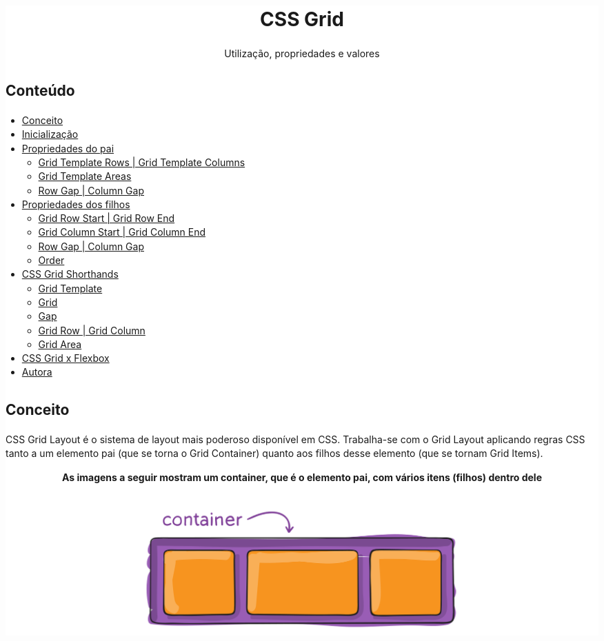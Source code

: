<h1 align="center">CSS Grid</h1>
<p align="center">Utilização, propriedades e valores</p>

## Conteúdo

   * [Conceito](#conceito)
   * [Inicialização](#inicialização)
   * [Propriedades do pai](#propriedades-do-pai)
      * [Grid Template Rows | Grid Template Columns](#grid-template-rows-e-grid-template-columns)
      * [Grid Template Areas](#grid-template-areas)
      * [Row Gap | Column Gap](#row-gap-e-column-gap)
   * [Propriedades dos filhos](#propriedades-dos-filhos)
      * [Grid Row Start | Grid Row End](#grid-row-start-e-grid-row-end)
      * [Grid Column Start | Grid Column End](#grid-column-start-e-grid-column-end)
      * [Row Gap | Column Gap](#row-gap-e-column-gap)
      * [Order](#order)
   * [CSS Grid Shorthands](#css-grid-shorthands)
      * [Grid Template](#grid-template)
      * [Grid](#grid)
      * [Gap](#gap)
      * [Grid Row | Grid Column](#grid-row-e-grid-column)
      * [Grid Area](#grid-area)
   * [CSS Grid x Flexbox](#css-grid-x-flexbox)
   * [Autora](#autora)


## Conceito
CSS Grid Layout é o sistema de layout mais poderoso disponível em CSS.
Trabalha-se com o Grid Layout aplicando regras CSS tanto a um elemento pai (que se torna o Grid Container) quanto aos filhos desse elemento (que se tornam Grid Items).

<div align="center">
  <b>As imagens a seguir mostram um container, que é o elemento pai, com vários itens (filhos) dentro dele</b>
  <p>
    <img style="border-radius: 5px" height="200" src="./src/01-container.svg" alt="Container">
  </p>
  <p>